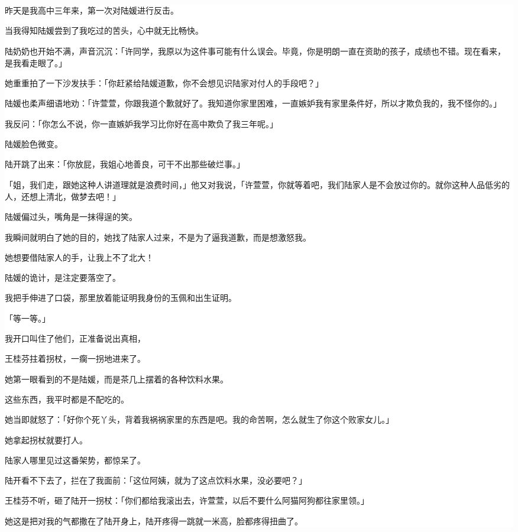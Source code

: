昨天是我高中三年来，第一次对陆媛进行反击。


当我得知陆媛尝到了我吃过的苦头，心中就无比畅快。


陆奶奶也开始不满，声音沉沉：「许同学，我原以为这件事可能有什么误会。毕竟，你是明朗一直在资助的孩子，成绩也不错。现在看来，是我看走眼了。」


她重重拍了一下沙发扶手：「你赶紧给陆媛道歉，你不会想见识陆家对付人的手段吧？」


陆媛也柔声细语地劝：「许萱萱，你跟我道个歉就好了。我知道你家里困难，一直嫉妒我有家里条件好，所以才欺负我的，我不怪你的。」


我反问：「你怎么不说，你一直嫉妒我学习比你好在高中欺负了我三年呢。」


陆媛脸色微变。


陆开跳了出来：「你放屁，我姐心地善良，可干不出那些破烂事。」


「姐，我们走，跟她这种人讲道理就是浪费时间，」他又对我说，「许萱萱，你就等着吧，我们陆家人是不会放过你的。就你这种人品低劣的人，还想上清北，做梦去吧！」


陆媛偏过头，嘴角是一抹得逞的笑。


我瞬间就明白了她的目的，她找了陆家人过来，不是为了逼我道歉，而是想激怒我。


她想要借陆家人的手，让我上不了北大！


陆媛的诡计，是注定要落空了。


我把手伸进了口袋，那里放着能证明我身份的玉佩和出生证明。


「等一等。」


我开口叫住了他们，正准备说出真相，


王桂芬拄着拐杖，一瘸一拐地进来了。


她第一眼看到的不是陆媛，而是茶几上摆着的各种饮料水果。


这些东西，我平时都是不配吃的。


她当即就怒了：「好你个死丫头，背着我祸祸家里的东西是吧。我的命苦啊，怎么就生了你这个败家女儿。」


她拿起拐杖就要打人。


陆家人哪里见过这番架势，都惊呆了。


陆开看不下去了，拦在了我面前：「这位阿姨，就为了这点饮料水果，没必要吧？」


王桂芬不听，砸了陆开一拐杖：「你们都给我滚出去，许萱萱，以后不要什么阿猫阿狗都往家里领。」


她这是把对我的气都撒在了陆开身上，陆开疼得一跳就一米高，脸都疼得扭曲了。
